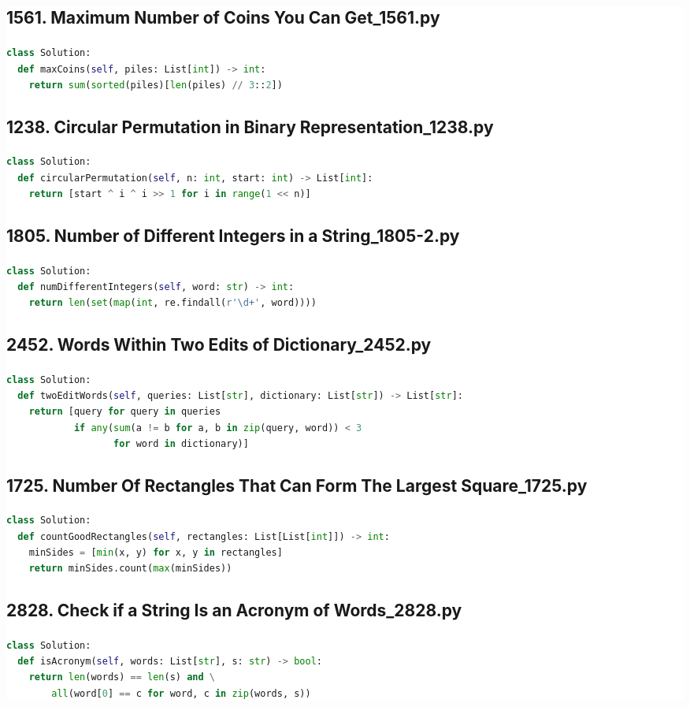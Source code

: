 ## 1561. Maximum Number of Coins You Can Get_1561.py
```python
class Solution:
  def maxCoins(self, piles: List[int]) -> int:
    return sum(sorted(piles)[len(piles) // 3::2])

```

## 1238. Circular Permutation in Binary Representation_1238.py
```python
class Solution:
  def circularPermutation(self, n: int, start: int) -> List[int]:
    return [start ^ i ^ i >> 1 for i in range(1 << n)]

```

## 1805. Number of Different Integers in a String_1805-2.py
```python
class Solution:
  def numDifferentIntegers(self, word: str) -> int:
    return len(set(map(int, re.findall(r'\d+', word))))

```

## 2452. Words Within Two Edits of Dictionary_2452.py
```python
class Solution:
  def twoEditWords(self, queries: List[str], dictionary: List[str]) -> List[str]:
    return [query for query in queries
            if any(sum(a != b for a, b in zip(query, word)) < 3
                   for word in dictionary)]

```

## 1725. Number Of Rectangles That Can Form The Largest Square_1725.py
```python
class Solution:
  def countGoodRectangles(self, rectangles: List[List[int]]) -> int:
    minSides = [min(x, y) for x, y in rectangles]
    return minSides.count(max(minSides))

```

## 2828. Check if a String Is an Acronym of Words_2828.py
```python
class Solution:
  def isAcronym(self, words: List[str], s: str) -> bool:
    return len(words) == len(s) and \
        all(word[0] == c for word, c in zip(words, s))

```
